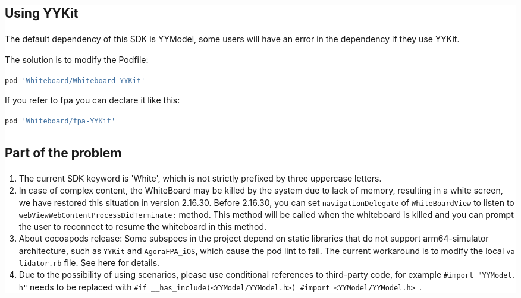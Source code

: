 ## Using YYKit

The default dependency of this SDK is YYModel, some users will have an error in the dependency if they use YYKit.

The solution is to modify the Podfile:

``` ruby
pod 'Whiteboard/Whiteboard-YYKit'
```

If you refer to fpa you can declare it like this:

``` ruby
pod 'Whiteboard/fpa-YYKit'
```

## Part of the problem

1. The current SDK keyword is 'White', which is not strictly prefixed by three uppercase letters.
2. In case of complex content, the WhiteBoard may be killed by the system due to lack of memory, resulting in a white screen, we have restored this situation in version 2.16.30. Before 2.16.30, you can set `navigationDelegate` of `WhiteBoardView` to listen to `webViewWebContentProcessDidTerminate:` method. This method will be called when the whiteboard is killed and you can prompt the user to reconnect to resume the whiteboard in this method.
3. About cocoapods release: Some subspecs in the project depend on static libraries that do not support arm64-simulator architecture, such as `YYKit` and `AgoraFPA_iOS`, which cause the pod lint to fail. The current workaround is to modify the local `validator.rb` file. See [here](https://github.com/caixindong/Cocoapods_fix_i386/blob/master/validator.rb) for details.
4. Due to the possibility of using scenarios, please use conditional references to third-party code, for example `#import "YYModel.h"` needs to be replaced with `#if __has_include(<YYModel/YYModel.h>) #import <YYModel/YYModel.h> `.
